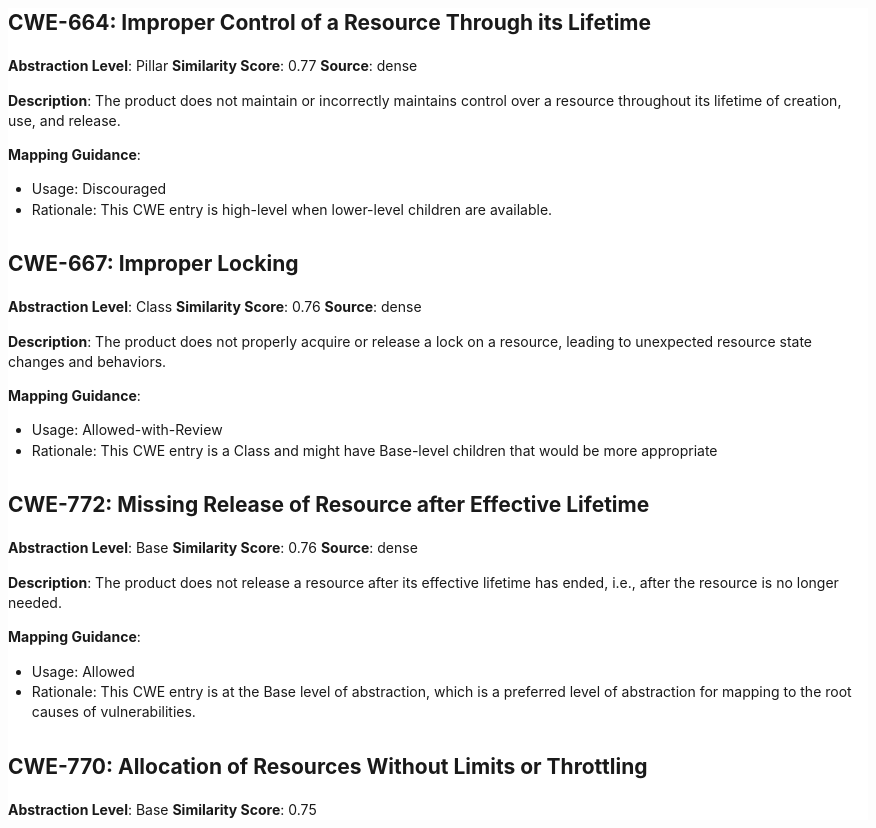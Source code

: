 ## CWE-664: Improper Control of a Resource Through its Lifetime
**Abstraction Level**: Pillar
**Similarity Score**: 0.77
**Source**: dense

**Description**:
The product does not maintain or incorrectly maintains control over a resource throughout its lifetime of creation, use, and release.

**Mapping Guidance**:
- Usage: Discouraged
- Rationale: This CWE entry is high-level when lower-level children are available.

## CWE-667: Improper Locking
**Abstraction Level**: Class
**Similarity Score**: 0.76
**Source**: dense

**Description**:
The product does not properly acquire or release a lock on a resource, leading to unexpected resource state changes and behaviors.

**Mapping Guidance**:
- Usage: Allowed-with-Review
- Rationale: This CWE entry is a Class and might have Base-level children that would be more appropriate

## CWE-772: Missing Release of Resource after Effective Lifetime
**Abstraction Level**: Base
**Similarity Score**: 0.76
**Source**: dense

**Description**:
The product does not release a resource after its effective lifetime has ended, i.e., after the resource is no longer needed.

**Mapping Guidance**:
- Usage: Allowed
- Rationale: This CWE entry is at the Base level of abstraction, which is a preferred level of abstraction for mapping to the root causes of vulnerabilities.

## CWE-770: Allocation of Resources Without Limits or Throttling
**Abstraction Level**: Base
**Similarity Score**: 0.75